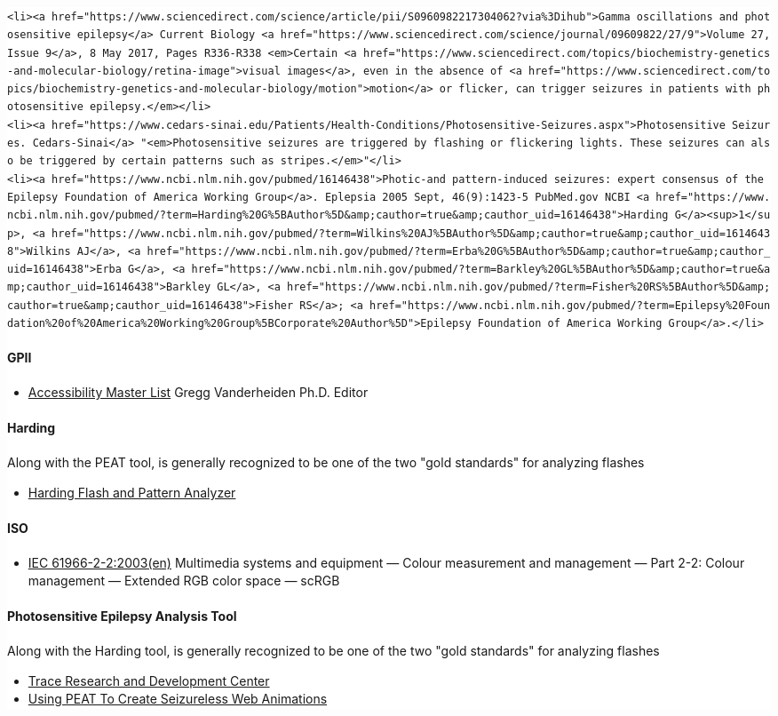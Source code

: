 	<li><a href="https://www.sciencedirect.com/science/article/pii/S0960982217304062?via%3Dihub">Gamma oscillations and photosensitive epilepsy</a> Current Biology <a href="https://www.sciencedirect.com/science/journal/09609822/27/9">Volume 27, Issue 9</a>, 8 May 2017, Pages R336-R338 <em>Certain <a href="https://www.sciencedirect.com/topics/biochemistry-genetics-and-molecular-biology/retina-image">visual images</a>, even in the absence of <a href="https://www.sciencedirect.com/topics/biochemistry-genetics-and-molecular-biology/motion">motion</a> or flicker, can trigger seizures in patients with photosensitive epilepsy.</em></li>
	<li><a href="https://www.cedars-sinai.edu/Patients/Health-Conditions/Photosensitive-Seizures.aspx">Photosensitive Seizures. Cedars-Sinai</a> "<em>Photosensitive seizures are triggered by flashing or flickering lights. These seizures can also be triggered by certain patterns such as stripes.</em>"</li>
	<li><a href="https://www.ncbi.nlm.nih.gov/pubmed/16146438">Photic-and pattern-induced seizures: expert consensus of the Epilepsy Foundation of America Working Group</a>. Eplepsia 2005 Sept, 46(9):1423-5 PubMed.gov NCBI <a href="https://www.ncbi.nlm.nih.gov/pubmed/?term=Harding%20G%5BAuthor%5D&amp;cauthor=true&amp;cauthor_uid=16146438">Harding G</a><sup>1</sup>, <a href="https://www.ncbi.nlm.nih.gov/pubmed/?term=Wilkins%20AJ%5BAuthor%5D&amp;cauthor=true&amp;cauthor_uid=16146438">Wilkins AJ</a>, <a href="https://www.ncbi.nlm.nih.gov/pubmed/?term=Erba%20G%5BAuthor%5D&amp;cauthor=true&amp;cauthor_uid=16146438">Erba G</a>, <a href="https://www.ncbi.nlm.nih.gov/pubmed/?term=Barkley%20GL%5BAuthor%5D&amp;cauthor=true&amp;cauthor_uid=16146438">Barkley GL</a>, <a href="https://www.ncbi.nlm.nih.gov/pubmed/?term=Fisher%20RS%5BAuthor%5D&amp;cauthor=true&amp;cauthor_uid=16146438">Fisher RS</a>; <a href="https://www.ncbi.nlm.nih.gov/pubmed/?term=Epilepsy%20Foundation%20of%20America%20Working%20Group%5BCorporate%20Author%5D">Epilepsy Foundation of America Working Group</a>.</li>
</ul>

<h4 id="GPII">GPII</h4>

<ul>
	<li><a href="https://ds.gpii.net/learn/accessibility-masterlist">Accessibility Master List</a> Gregg Vanderheiden Ph.D. Editor</li>
</ul>

<h4 id="Harding">Harding</h4>

<p>Along with the PEAT tool, is generally recognized to be one of the two "gold standards" for analyzing flashes</p>

<ul>
	<li><a href="https://www.hardingfpa.com">Harding Flash and Pattern Analyzer</a></li>
</ul>

<h4 id="ISO">ISO</h4>

<ul>
	<li><a href="https://www.iso.org/obp/ui/#iso:std:iec:61966:-2-2:ed-1:v1:en">IEC 61966-2-2:2003(en)</a> Multimedia systems and equipment — Colour measurement and management — Part 2-2: Colour management — Extended RGB color space — scRGB</li>
</ul>

<h4 id="Photosensitive_Epilepsy_Analysis_Tool">Photosensitive Epilepsy Analysis Tool</h4>

<p>Along with the Harding tool, is generally recognized to be one of the two "gold standards" for analyzing flashes</p>

<ul>
	<li><a href="https://trace.umd.edu/peat">Trace Research and Development Center</a></li>
	<li><a href="https://www.useragentman.com/blog/2017/04/02/using-peat-to-create-seizureless-web-animations/">Using PEAT To Create Seizureless Web Animations</a></li>
</ul>
